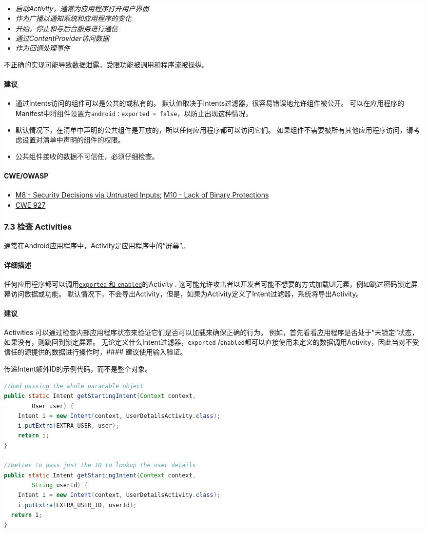  * *启动Activity，通常为应用程序打开用户界面*
 * *作为广播以通知系统和应用程序的变化*
 * *开始，停止和与后台服务进行通信*
 * *通过ContentProvider访问数据*
 * *作为回调处理事件*

不正确的实现可能导致数据泄露，受限功能被调用和程序流被操纵。

#### 建议

 * 通过Intents访问的组件可以是公共的或私有的。 默认值取决于Intents过滤器，很容易错误地允许组件被公开。 可以在应用程序的Manifest中将组件设置为`android：exported = false`，以防止出现这种情况。
 
 * 默认情况下，在清单中声明的公共组件是开放的，所以任何应用程序都可以访问它们。 如果组件不需要被所有其他应用程序访问，请考虑设置对清单中声明的组件的权限。

 * 公共组件接收的数据不可信任，必须仔细检查。

#### CWE/OWASP

 * [M8 - Security Decisions via Untrusted Inputs](https://www.owasp.org/index.php/Mobile_Top_10_2014-M8); [M10 - Lack of Binary Protections](https://www.owasp.org/index.php/Mobile_Top_10_2014-M10)
 * [CWE 927](http://cwe.mitre.org/data/definitions/316.html)

### 7.3 检查 Activities

通常在Android应用程序中，Activity是应用程序中的“屏幕”。

#### 详细描述

任何应用程序都可以调用[`exported` 和 `enabled`](http://developer.android.com/guide/topics/manifest/activity-element.html)的Activity . 这可能允许攻击者以开发者可能不想要的方式加载UI元素，例如跳过密码锁定屏幕访问数据或功能。 默认情况下，不会导出Activity，但是，如果为Activity定义了Intent过滤器，系统将导出Activity。

#### 建议

Activities 可以通过检查内部应用程序状态来验证它们是否可以加载来确保正确的行为。 例如，首先看看应用程序是否处于“未锁定”状态，如果没有，则跳回到锁定屏幕。 无论定义什么Intent过滤器，`exported` /`enabled`都可以直接使用未定义的数据调用Activity，因此当对不受信任的源提供的数据进行操作时，#### 建议使用输入验证。

传递Intent额外ID的示例代码，而不是整个对象。

```java
//bad passing the whole paracable object
public static Intent getStartingIntent(Context context,
		User user) {
	Intent i = new Intent(context, UserDetailsActivity.class);
	i.putExtra(EXTRA_USER, user);
	return i;
}

//better to pass just the ID to lookup the user details
public static Intent getStartingIntent(Context context,
		String userId) {
	Intent i = new Intent(context, UserDetailsActivity.class);
	i.putExtra(EXTRA_USER_ID, userId);
  return i;
}
```
